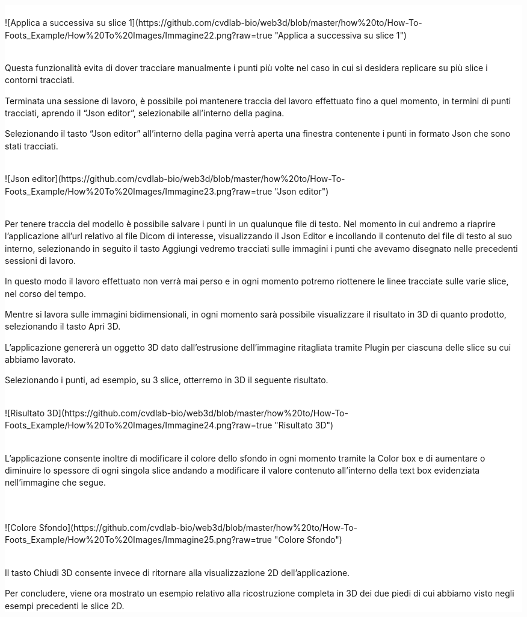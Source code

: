 </br>  
![Applica a successiva su slice 1](https://github.com/cvdlab-bio/web3d/blob/master/how%20to/How-To-Foots_Example/How%20To%20Images/Immagine22.png?raw=true "Applica a successiva su slice 1")
</br>  
</br>  

Questa funzionalità evita di dover tracciare manualmente i punti più volte nel caso in cui si desidera replicare su più slice i contorni tracciati.

Terminata una sessione di lavoro, è possibile poi mantenere traccia del lavoro effettuato fino a quel momento, in termini di punti tracciati, aprendo il “Json editor”, selezionabile all’interno della pagina.

Selezionando il tasto “Json editor” all’interno della pagina verrà aperta una finestra contenente i punti in formato Json che sono stati tracciati.

</br>  
![Json editor](https://github.com/cvdlab-bio/web3d/blob/master/how%20to/How-To-Foots_Example/How%20To%20Images/Immagine23.png?raw=true "Json editor")
</br>  
</br>  

Per tenere traccia del modello è possibile salvare i punti in un qualunque file di testo. Nel momento in cui andremo a riaprire l’applicazione all’url relativo al file Dicom di interesse, visualizzando il Json Editor e incollando il contenuto del file di testo al suo interno, selezionando in seguito il tasto Aggiungi vedremo tracciati sulle immagini i punti che avevamo disegnato nelle precedenti sessioni di lavoro.

In questo modo il lavoro effettuato non verrà mai perso e in ogni momento potremo riottenere le linee tracciate sulle varie slice, nel corso del tempo.

Mentre si lavora sulle immagini bidimensionali, in ogni momento sarà possibile visualizzare il risultato in 3D di quanto prodotto, selezionando il tasto Apri 3D.

L’applicazione genererà un oggetto 3D dato dall’estrusione dell’immagine ritagliata tramite Plugin per ciascuna delle slice su cui abbiamo lavorato.

Selezionando i punti, ad esempio, su 3 slice, otterremo in 3D il seguente risultato.

</br>  
![Risultato 3D](https://github.com/cvdlab-bio/web3d/blob/master/how%20to/How-To-Foots_Example/How%20To%20Images/Immagine24.png?raw=true "Risultato 3D")
</br>  
</br>  

L’applicazione consente inoltre di modificare il colore dello sfondo in ogni momento tramite la Color box e di aumentare o diminuire lo spessore di ogni singola slice andando a modificare il valore contenuto all’interno della text box evidenziata nell’immagine che segue.

</br>  
</br>  
![Colore Sfondo](https://github.com/cvdlab-bio/web3d/blob/master/how%20to/How-To-Foots_Example/How%20To%20Images/Immagine25.png?raw=true "Colore Sfondo")
</br>  
</br>  

Il tasto Chiudi 3D consente invece di ritornare alla visualizzazione 2D dell’applicazione.

Per concludere, viene ora mostrato un esempio relativo alla ricostruzione completa in 3D dei due piedi di cui abbiamo visto negli esempi precedenti le slice 2D.
